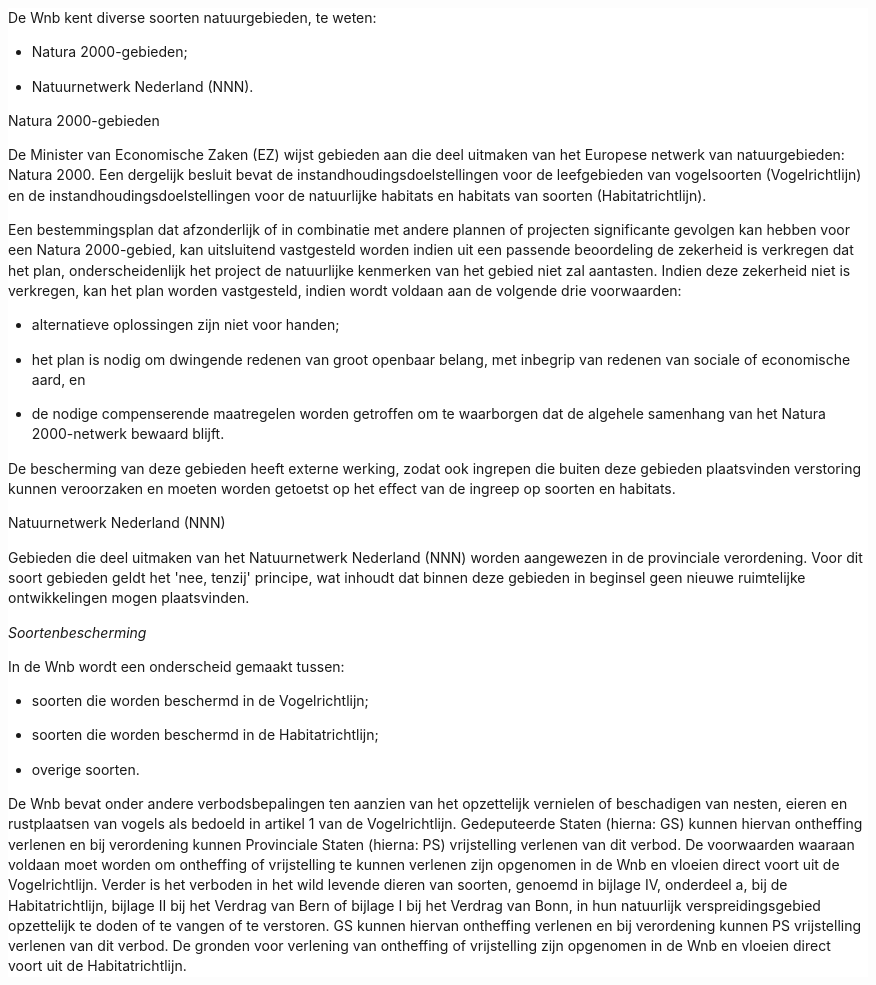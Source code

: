 De Wnb kent diverse soorten natuurgebieden, te weten:

* Natura 2000\-gebieden;

* Natuurnetwerk Nederland (NNN).

Natura 2000\-gebieden

De Minister van Economische Zaken (EZ) wijst gebieden aan die deel uitmaken van het Europese netwerk van natuurgebieden: Natura 2000\. Een dergelijk besluit bevat de instandhoudingsdoelstellingen voor de leefgebieden van vogelsoorten (Vogelrichtlijn) en de instandhoudingsdoelstellingen voor de natuurlijke habitats en habitats van soorten (Habitatrichtlijn).

Een bestemmingsplan dat afzonderlijk of in combinatie met andere plannen of projecten significante gevolgen kan hebben voor een Natura 2000\-gebied, kan uitsluitend vastgesteld worden indien uit een passende beoordeling de zekerheid is verkregen dat het plan, onderscheidenlijk het project de natuurlijke kenmerken van het gebied niet zal aantasten. Indien deze zekerheid niet is verkregen, kan het plan worden vastgesteld, indien wordt voldaan aan de volgende drie voorwaarden:

* alternatieve oplossingen zijn niet voor handen;

* het plan is nodig om dwingende redenen van groot openbaar belang, met inbegrip van redenen van sociale of economische aard, en

* de nodige compenserende maatregelen worden getroffen om te waarborgen dat de algehele samenhang van het Natura 2000\-netwerk bewaard blijft.

De bescherming van deze gebieden heeft externe werking, zodat ook ingrepen die buiten deze gebieden plaatsvinden verstoring kunnen veroorzaken en moeten worden getoetst op het effect van de ingreep op soorten en habitats.

Natuurnetwerk Nederland (NNN)

Gebieden die deel uitmaken van het Natuurnetwerk Nederland (NNN) worden aangewezen in de provinciale verordening. Voor dit soort gebieden geldt het 'nee, tenzij' principe, wat inhoudt dat binnen deze gebieden in beginsel geen nieuwe ruimtelijke ontwikkelingen mogen plaatsvinden.

*Soortenbescherming*

In de Wnb wordt een onderscheid gemaakt tussen:

* soorten die worden beschermd in de Vogelrichtlijn;

* soorten die worden beschermd in de Habitatrichtlijn;

* overige soorten.

De Wnb bevat onder andere verbodsbepalingen ten aanzien van het opzettelijk vernielen of beschadigen van nesten, eieren en rustplaatsen van vogels als bedoeld in artikel 1 van de Vogelrichtlijn. Gedeputeerde Staten (hierna: GS) kunnen hiervan ontheffing verlenen en bij verordening kunnen Provinciale Staten (hierna: PS) vrijstelling verlenen van dit verbod. De voorwaarden waaraan voldaan moet worden om ontheffing of vrijstelling te kunnen verlenen zijn opgenomen in de Wnb en vloeien direct voort uit de Vogelrichtlijn. Verder is het verboden in het wild levende dieren van soorten, genoemd in bijlage IV, onderdeel a, bij de Habitatrichtlijn, bijlage II bij het Verdrag van Bern of bijlage I bij het Verdrag van Bonn, in hun natuurlijk verspreidingsgebied opzettelijk te doden of te vangen of te verstoren. GS kunnen hiervan ontheffing verlenen en bij verordening kunnen PS vrijstelling verlenen van dit verbod. De gronden voor verlening van ontheffing of vrijstelling zijn opgenomen in de Wnb en vloeien direct voort uit de Habitatrichtlijn.
